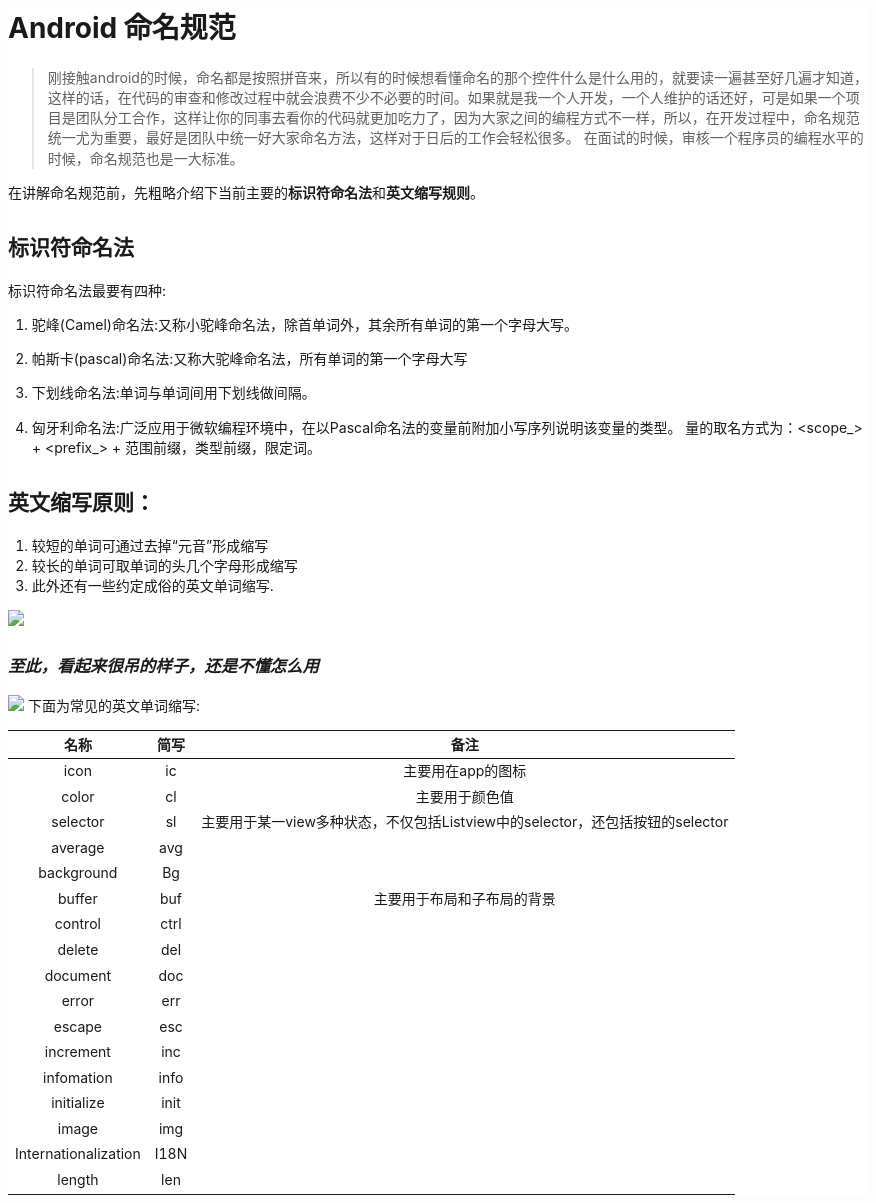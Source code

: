 # Android 命名规范
>刚接触android的时候，命名都是按照拼音来，所以有的时候想看懂命名的那个控件什么是什么用的，就要读一遍甚至好几遍才知道，这样的话，在代码的审查和修改过程中就会浪费不少不必要的时间。如果就是我一个人开发，一个人维护的话还好，可是如果一个项目是团队分工合作，这样让你的同事去看你的代码就更加吃力了，因为大家之间的编程方式不一样，所以，在开发过程中，命名规范统一尤为重要，最好是团队中统一好大家命名方法，这样对于日后的工作会轻松很多。
在面试的时候，审核一个程序员的编程水平的时候，命名规范也是一大标准。

在讲解命名规范前，先粗略介绍下当前主要的**标识符命名法**和**英文缩写规则**。

## 标识符命名法

标识符命名法最要有四种:
1. 驼峰(Camel)命名法:又称小驼峰命名法，除首单词外，其余所有单词的第一个字母大写。

2. 帕斯卡(pascal)命名法:又称大驼峰命名法，所有单词的第一个字母大写

3. 下划线命名法:单词与单词间用下划线做间隔。

4. 匈牙利命名法:广泛应用于微软编程环境中，在以Pascal命名法的变量前附加小写序列说明该变量的类型。 量的取名方式为：<scope_> + <prefix_> + <qualifier>范围前缀，类型前缀，限定词。

## 英文缩写原则：
1. 较短的单词可通过去掉“元音”形成缩写
2. 较长的单词可取单词的头几个字母形成缩写
3. 此外还有一些约定成俗的英文单词缩写.

![](http://i.imgur.com/VjFdfQF.gif)
### *至此，看起来很吊的样子，还是不懂怎么用*
![](http://i.imgur.com/CqTmzOD.png)
下面为常见的英文单词缩写:

|名称|简写|备注|
|:-------------:|:-----------:|:-----:|
|icon|ic|主要用在app的图标|
|color|cl|主要用于颜色值|
|selector|sl|主要用于某一view多种状态，不仅包括Listview中的selector，还包括按钮的selector|
|average|avg|
|background  |Bg|
|buffer|buf|主要用于布局和子布局的背景|
|control|ctrl|
|delete|del|
|document |doc|
|error|err|
|escape|esc|
|increment|inc|
|infomation|info|
|initialize|init|
|image|img|
|Internationalization|I18N|
|length|len|